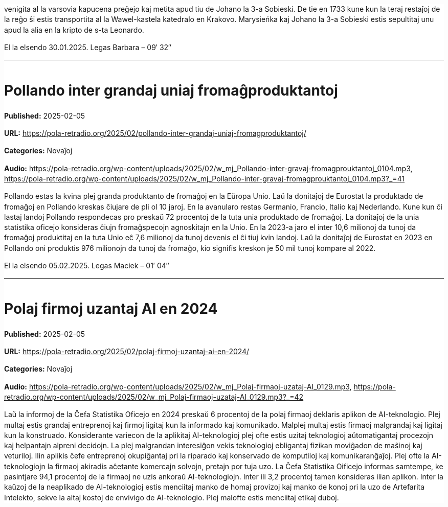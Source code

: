 venigita al la varsovia kapucena preĝejo kaj metita apud tiu de Johano la 3-a Sobieski. De tie en 1733 kune kun la teraj restaĵoj de la reĝo ŝi estis transportita al la Wawel-kastela katedralo en Krakovo. Marysieńka kaj Johano la 3-a Sobieski estis sepultitaj unu apud la alia en la kripto de s-ta Leonardo.

El la elsendo 30.01.2025. Legas Barbara – 09′ 32″


---

# Pollando inter grandaj uniaj fromaĝproduktantoj

**Published:** 2025-02-05

**URL:** https://pola-retradio.org/2025/02/pollando-inter-grandaj-uniaj-fromagproduktantoj/

**Categories:** Novaĵoj

**Audio:** https://pola-retradio.org/wp-content/uploads/2025/02/w_mj_Pollando-inter-gravaj-fromagprouktantoj_0104.mp3, https://pola-retradio.org/wp-content/uploads/2025/02/w_mj_Pollando-inter-gravaj-fromagprouktantoj_0104.mp3?_=41

Pollando estas la kvina plej granda produktanto de fromaĝoj en la Eŭropa Unio. Laŭ la donitaĵoj de Eurostat la produktado de fromaĝoj en Pollando kreskas ĉiujare de pli ol 10 jaroj. En la avanularo restas Germanio, Francio, Italio kaj Nederlando. Kune kun ĉi lastaj landoj Pollando respondecas pro preskaŭ 72 procentoj de la tuta unia produktado de fromaĝoj. La donitaĵoj de la unia statistika oficejo konsideras ĉiujn fromaĝspecojn agnoskitajn en la Unio. En la 2023-a jaro el inter 10,6 milionoj da tunoj da fromaĝoj produktitaj en la tuta Unio eĉ 7,6 milionoj da tunoj devenis el ĉi tiuj kvin landoj. Laŭ la donitaĵoj de Eurostat en 2023 en Pollando oni produktis 976 milionojn da tunoj da fromaĝo, kio signifis kreskon je 50 mil tunoj kompare al 2022.

El la elsendo 05.02.2025. Legas Maciek – 01′ 04″


---

# Polaj firmoj uzantaj AI en 2024

**Published:** 2025-02-05

**URL:** https://pola-retradio.org/2025/02/polaj-firmoj-uzantaj-ai-en-2024/

**Categories:** Novaĵoj

**Audio:** https://pola-retradio.org/wp-content/uploads/2025/02/w_mj_Polaj-firmaoj-uzataj-AI_0129.mp3, https://pola-retradio.org/wp-content/uploads/2025/02/w_mj_Polaj-firmaoj-uzataj-AI_0129.mp3?_=42

Laŭ la informoj de la Ĉefa Statistika Oficejo en 2024 preskaŭ 6 procentoj de la polaj firmaoj deklaris aplikon de AI-teknologio. Plej multaj estis grandaj entreprenoj kaj firmoj ligitaj kun la informado kaj komunikado. Malplej multaj estis firmaoj malgrandaj kaj ligitaj kun la konstruado. Konsiderante variecon de la aplikitaj AI-teknologioj plej ofte estis uzitaj teknologioj aŭtomatigantaj procezojn kaj helpantajn alpreni decidojn. La plej malgrandan interesiĝon vekis teknologioj ebligantaj fizikan moviĝadon de maŝinoj kaj veturiloj. Ilin aplikis ĉefe entreprenoj okupiĝantaj pri la riparado kaj konservado de komputiloj kaj komunikaranĝaĵoj. Plej ofte la AI-teknologiojn la firmaoj akiradis aĉetante komercajn solvojn, pretajn por tuja uzo. La Ĉefa Statistika Oificejo informas samtempe, ke pasintjare 94,1 procentoj de la firmaoj ne uzis ankoraŭ AI-teknologiojn. Inter ili 3,2 procentoj tamen konsideras ilian aplikon. Inter la kaŭzoj de la neaplikado de AI-teknologioj estis menciitaj manko de homaj provizoj kaj manko de konoj pri la uzo de Artefarita Intelekto, sekve la altaj kostoj de envivigo de AI-teknologio. Plej malofte estis menciitaj etikaj duboj.
